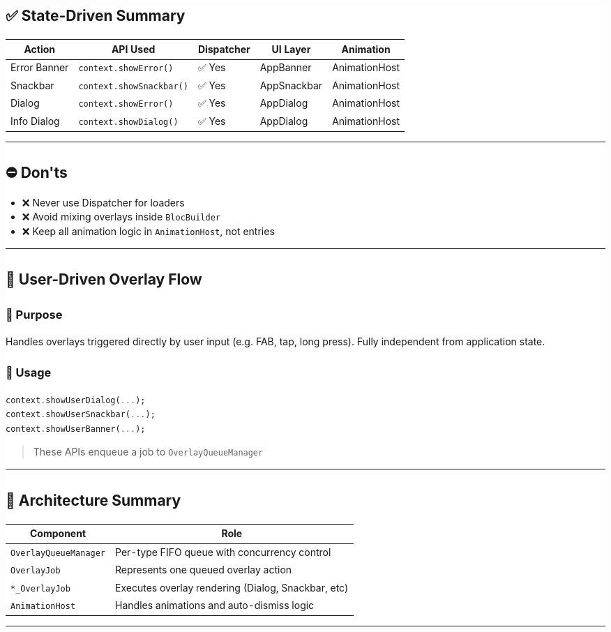 
## ✅ State-Driven Summary

| Action       | API Used                 | Dispatcher | UI Layer    | Animation     |
| ------------ | ------------------------ | ---------- | ----------- | ------------- |
| Error Banner | `context.showError()`    | ✅ Yes      | AppBanner   | AnimationHost |
| Snackbar     | `context.showSnackbar()` | ✅ Yes      | AppSnackbar | AnimationHost |
| Dialog       | `context.showError()`    | ✅ Yes      | AppDialog   | AnimationHost |
| Info Dialog  | `context.showDialog()`   | ✅ Yes      | AppDialog   | AnimationHost |

---

## ⛔ Don'ts

* ❌ Never use Dispatcher for loaders
* ❌ Avoid mixing overlays inside `BlocBuilder`
* ❌ Keep all animation logic in `AnimationHost`, not entries

---

## 🧭 User-Driven Overlay Flow

### 🎯 Purpose

Handles overlays triggered directly by user input (e.g. FAB, tap, long press).
Fully independent from application state.

### 🔁 Usage

```dart
context.showUserDialog(...);
context.showUserSnackbar(...);
context.showUserBanner(...);
```

> These APIs enqueue a job to `OverlayQueueManager`

---

## 🧩 Architecture Summary

| Component             | Role                                               |
| --------------------- | -------------------------------------------------- |
| `OverlayQueueManager` | Per-type FIFO queue with concurrency control       |
| `OverlayJob`          | Represents one queued overlay action               |
| `*_OverlayJob`        | Executes overlay rendering (Dialog, Snackbar, etc) |
| `AnimationHost`       | Handles animations and auto-dismiss logic          |

---